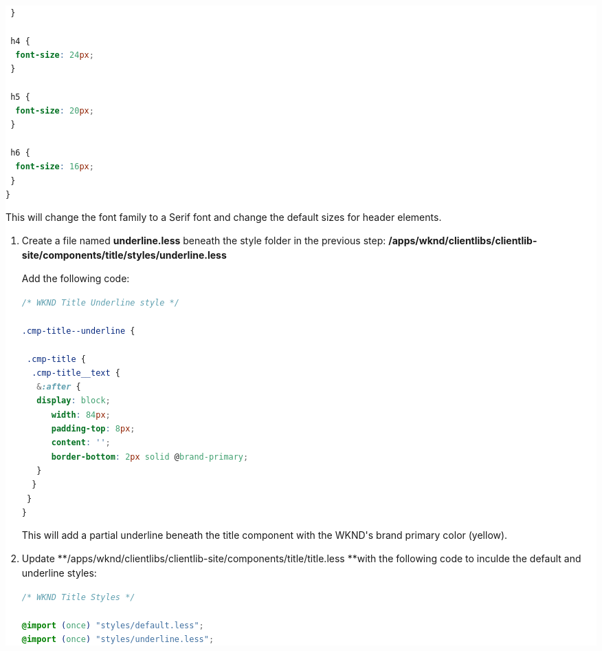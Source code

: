    ```css
    }
    
    h4 {
     font-size: 24px;
    }
    
    h5 {
     font-size: 20px;
    }
    
    h6 {
     font-size: 16px;
    }
   }
   ```

   This will change the font family to a Serif font and change the default sizes for header elements.

1. Create a file named **underline.less** beneath the style folder in the previous step: **/apps/wknd/clientlibs/clientlib-site/components/title/styles/underline.less**

   Add the following code:

   ```css
   /* WKND Title Underline style */
   
   .cmp-title--underline {
    
    .cmp-title {
     .cmp-title__text {
      &:after {
      display: block;
         width: 84px;
         padding-top: 8px;
         content: '';
         border-bottom: 2px solid @brand-primary;
      }
     }
    }
   }
   
   ```

   This will add a partial underline beneath the title component with the WKND's brand primary color (yellow).

1. Update **/apps/wknd/clientlibs/clientlib-site/components/title/title.less **with the following code to inculde the default and underline styles:

   ```css
   /* WKND Title Styles */
   
   @import (once) "styles/default.less";
   @import (once) "styles/underline.less";
   ```
